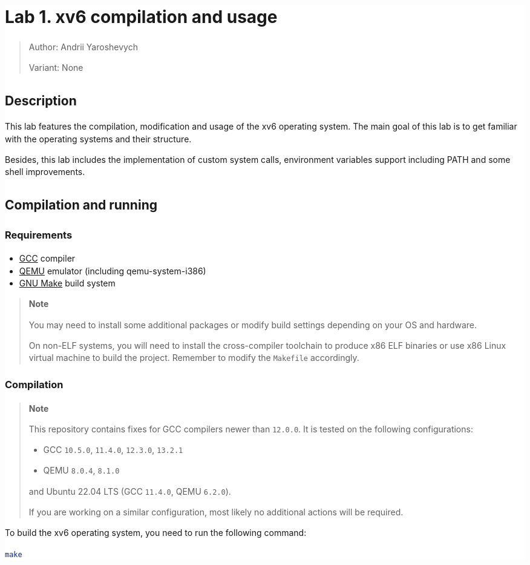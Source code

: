 # Lab 1. xv6 compilation and usage

> Author: Andrii Yaroshevych
> 
> Variant: None

## Description
This lab features the compilation, modification and usage of the xv6 operating system. 
The main goal of this lab is to get familiar with the operating systems and their structure.

Besides, this lab includes the implementation of custom system calls, 
environment variables support including PATH and some shell improvements.

## Compilation and running

### Requirements

- [GCC](https://gcc.gnu.org/) compiler
- [QEMU](https://www.qemu.org/) emulator (including qemu-system-i386)
- [GNU Make](https://www.gnu.org/software/make/) build system

> **Note**
>
> You may need to install some additional packages or modify build settings depending on your OS and hardware.
> 
> On non-ELF systems, you will need to install the cross-compiler toolchain to produce x86 ELF binaries or
> use x86 Linux virtual machine to build the project. Remember to modify the `Makefile` accordingly.

### Compilation

> **Note**
> 
> This repository contains fixes for GCC compilers newer than `12.0.0`. It is tested on the following configurations:
> * GCC `10.5.0`, `11.4.0`, `12.3.0`, `13.2.1`
> 
> * QEMU `8.0.4`, `8.1.0`
> 
> and Ubuntu 22.04 LTS (GCC `11.4.0`, QEMU `6.2.0`).
> 
> If you are working on a similar configuration, most likely no additional actions will be required.


To build the xv6 operating system, you need to run the following command:
```bash
make
```
